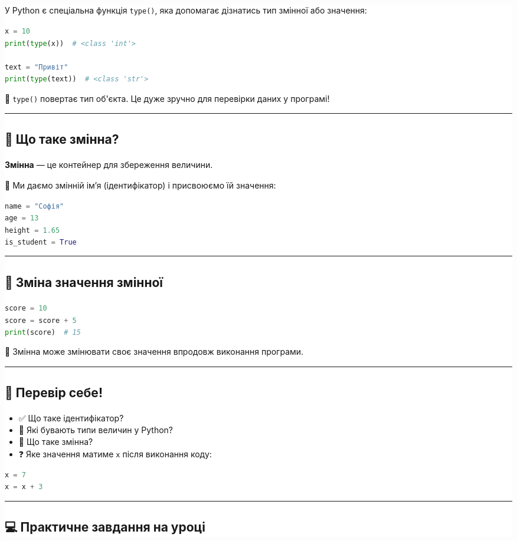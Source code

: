 У Python є спеціальна функція `type()`, яка допомагає дізнатись тип змінної або значення:

```python
x = 10
print(type(x))  # <class 'int'>

text = "Привіт"
print(type(text))  # <class 'str'>
```

🧠 `type()` повертає тип об'єкта. Це дуже зручно для перевірки даних у програмі!

---

## 🎈 Що таке змінна?

**Змінна** — це контейнер для збереження величини.

📝 Ми даємо змінній ім’я (ідентифікатор) і присвоюємо їй значення:

```python
name = "Софія"
age = 13
height = 1.65
is_student = True
```

---

## 🔁 Зміна значення змінної

```python
score = 10
score = score + 5
print(score)  # 15
```

🎯 Змінна може змінювати своє значення впродовж виконання програми.

---

## 🧠 Перевір себе!

- ✅ Що таке ідентифікатор?
- 🤔 Які бувають типи величин у Python?
- 🧮 Що таке змінна?
- ❓ Яке значення матиме `x` після виконання коду:

```python
x = 7
x = x + 3
```

---

## 💻 Практичне завдання на уроці
